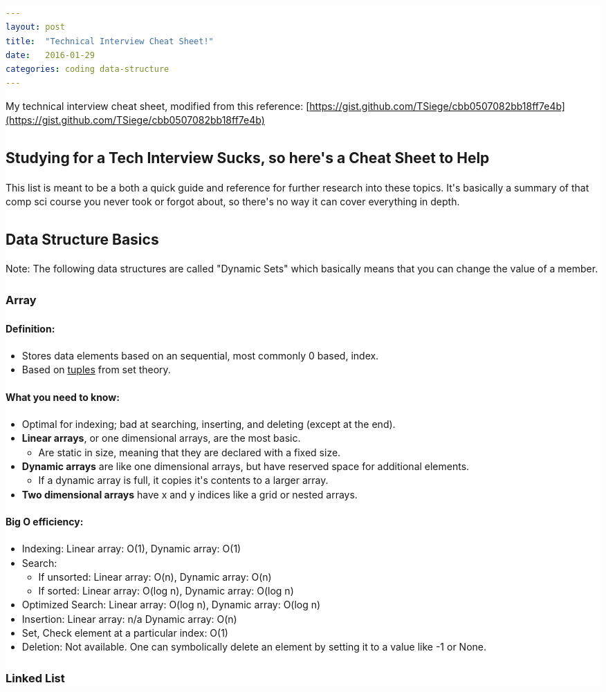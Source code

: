 ```yaml
---
layout: post
title:  "Technical Interview Cheat Sheet!"
date:   2016-01-29 
categories: coding data-structure
---
```


My technical interview cheat sheet, modified from this reference: [https://gist.github.com/TSiege/cbb0507082bb18ff7e4b](https://gist.github.com/TSiege/cbb0507082bb18ff7e4b)

## Studying for a Tech Interview Sucks, so here's a Cheat Sheet to Help

This list is meant to be a both a quick guide and reference for further research into these topics.  It's basically a summary of that comp sci course you never took or forgot about, so there's no way it can cover everything in depth.

## Data Structure Basics
Note: The following data structures are called "Dynamic Sets" which basically means that you can change the value of a member.

### **Array**

#### Definition:
- Stores data elements based on an sequential, most commonly 0 based, index.
- Based on [tuples](http://en.wikipedia.org/wiki/Tuple) from set theory.

#### What you need to know:
- Optimal for indexing; bad at searching, inserting, and deleting (except at the end).
- **Linear arrays**, or one dimensional arrays, are the most basic.
  - Are static in size, meaning that they are declared with a fixed size.
- **Dynamic arrays** are like one dimensional arrays, but have reserved space for additional elements.
  - If a dynamic array is full, it copies it's contents to a larger array.
- **Two dimensional arrays** have x and y indices like a grid or nested arrays.  

#### Big O efficiency:
- Indexing:         Linear array: O(1),      Dynamic array: O(1)
- Search:         
  - If unsorted: Linear array: O(n),      Dynamic array: O(n)
  - If sorted:   Linear array: O(log n),      Dynamic array: O(log n)
- Optimized Search: Linear array: O(log n), Dynamic array: O(log n)
- Insertion:        Linear array: n/a        Dynamic array: O(n)
- Set, Check element at a particular index: O(1)
- Deletion: Not available. One can symbolically delete an element by setting it to a value like -1 or None.
  

### **Linked List**
